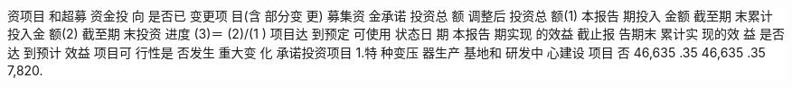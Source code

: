 资项目
和超募
资金投
向
是否已
变更项
目(含
部分变
更)
募集资
金承诺
投资总
额
调整后
投资总
额(1)
本报告
期投入
金额
截至期
末累计
投入金
额(2)
截至期
末投资
进度
(3)＝
(2)/(1
)
项目达
到预定
可使用
状态日
期
本报告
期实现
的效益
截止报
告期末
累计实
现的效
益
是否达
到预计
效益
项目可
行性是
否发生
重大变
化
承诺投资项目
1.特
种变压
器生产
基地和
研发中
心建设
项目
否
46,635
.35
46,635
.35
7,820.